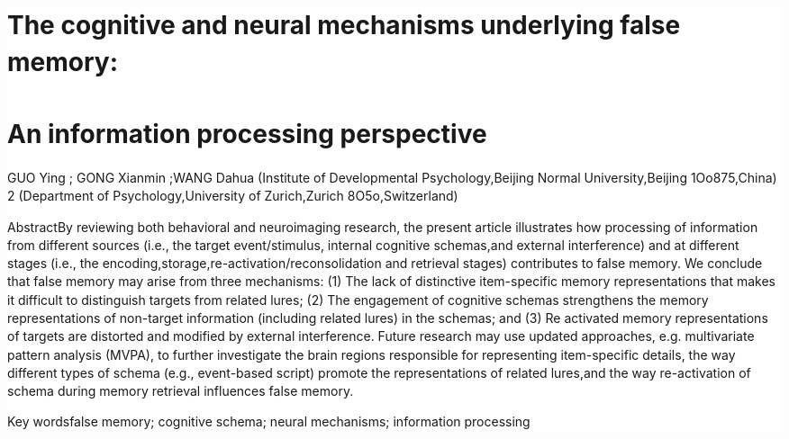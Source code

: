 # The cognitive and neural mechanisms underlying false memory:

# An information processing perspective

GUO Ying ; GONG Xianmin ;WANG Dahua (Institute of Developmental Psychology,Beijing Normal University,Beijing 1Oo875,China) 2 (Department of Psychology,University of Zurich,Zurich 8O5o,Switzerland)

AbstractBy reviewing both behavioral and neuroimaging research, the present article illustrates how processing of information from different sources (i.e., the target event/stimulus, internal cognitive schemas,and external interference) and at different stages (i.e., the encoding,storage,re-activation/reconsolidation and retrieval stages) contributes to false memory. We conclude that false memory may arise from three mechanisms: (1) The lack of distinctive item-specific memory representations that makes it difficult to distinguish targets from related lures; (2) The engagement of cognitive schemas strengthens the memory representations of non-target information (including related lures) in the schemas; and (3) Re activated memory representations of targets are distorted and modified by external interference. Future research may use updated approaches, e.g. multivariate pattern analysis (MVPA), to further investigate the brain regions responsible for representing item-specific details, the way different types of schema (e.g., event-based script) promote the representations of related lures,and the way re-activation of schema during memory retrieval influences false memory.

Key wordsfalse memory; cognitive schema; neural mechanisms; information processing